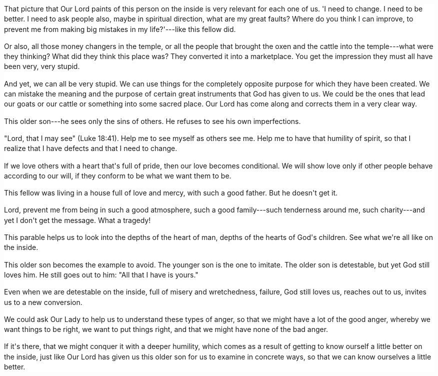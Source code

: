 That picture that Our Lord paints of this person on the inside is very
relevant for each one of us. 'I need to change. I need to be better. I
need to ask people also, maybe in spiritual direction, what are my great
faults? Where do you think I can improve, to prevent me from making big
mistakes in my life?'---like this fellow did.

Or also, all those money changers in the temple, or all the people that
brought the oxen and the cattle into the temple---what were they
thinking? What did they think this place was? They converted it into a
marketplace. You get the impression they must all have been very, very
stupid.

And yet, we can all be very stupid. We can use things for the completely
opposite purpose for which they have been created. We can mistake the
meaning and the purpose of certain great instruments that God has given
to us. We could be the ones that lead our goats or our cattle or
something into some sacred place. Our Lord has come along and corrects
them in a very clear way.

This older son---he sees only the sins of others. He refuses to see his
own imperfections.

"Lord, that I may see" (Luke 18:41). Help me to see myself as others see
me. Help me to have that humility of spirit, so that I realize that I
have defects and that I need to change.

If we love others with a heart that\'s full of pride, then our love
becomes conditional. We will show love only if other people behave
according to our will, if they conform to be what we want them to be.

This fellow was living in a house full of love and mercy, with such a
good father. But he doesn\'t get it.

Lord, prevent me from being in such a good atmosphere, such a good
family---such tenderness around me, such charity---and yet I don\'t get
the message. What a tragedy!

This parable helps us to look into the depths of the heart of man,
depths of the hearts of God\'s children. See what we\'re all like on the
inside.

This older son becomes the example to avoid. The younger son is the one
to imitate. The older son is detestable, but yet God still loves him. He
still goes out to him: "All that I have is yours."

Even when we are detestable on the inside, full of misery and
wretchedness, failure, God still loves us, reaches out to us, invites us
to a new conversion.

We could ask Our Lady to help us to understand these types of anger, so
that we might have a lot of the good anger, whereby we want things to be
right, we want to put things right, and that we might have none of the
bad anger.

If it\'s there, that we might conquer it with a deeper humility, which
comes as a result of getting to know ourself a little better on the
inside, just like Our Lord has given us this older son for us to examine
in concrete ways, so that we can know ourselves a little better.

